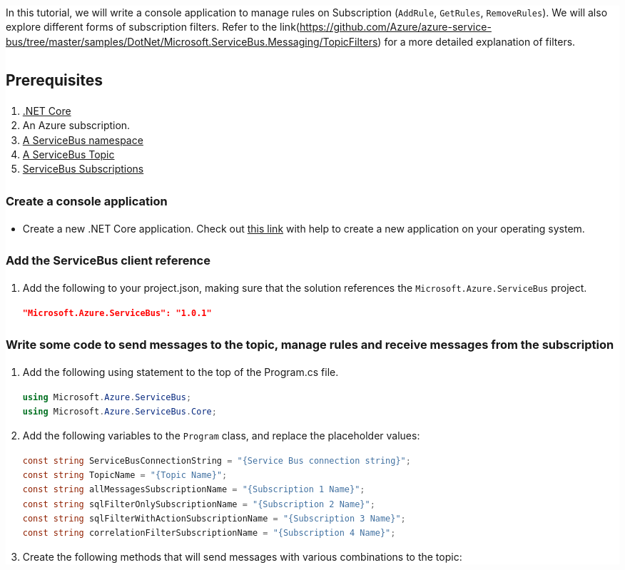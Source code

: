 In this tutorial, we will write a console application to manage rules on Subscription (`AddRule`, `GetRules`, `RemoveRules`).
We will also explore different forms of subscription filters. Refer to the 
link(https://github.com/Azure/azure-service-bus/tree/master/samples/DotNet/Microsoft.ServiceBus.Messaging/TopicFilters) for a more 
detailed explanation of filters.

## Prerequisites
1. [.NET Core](https://www.microsoft.com/net/core)
2. An Azure subscription.
3. [A ServiceBus namespace](https://docs.microsoft.com/en-us/azure/service-bus-messaging/service-bus-create-namespace-portal) 
4. [A ServiceBus Topic](https://docs.microsoft.com/en-us/azure/service-bus-messaging/service-bus-dotnet-how-to-use-topics-subscriptions#2-create-a-topic-using-the-azure-portal)
5. [ServiceBus Subscriptions](https://docs.microsoft.com/en-us/azure/service-bus-messaging/service-bus-dotnet-how-to-use-topics-subscriptions)

### Create a console application

- Create a new .NET Core application. Check out [this link](https://docs.microsoft.com/en-us/dotnet/articles/core/getting-started) with help to create a new application on your operating system.

### Add the ServiceBus client reference

1. Add the following to your project.json, making sure that the solution references the `Microsoft.Azure.ServiceBus` project.

    ```json
    "Microsoft.Azure.ServiceBus": "1.0.1"
    ```

### Write some code to send messages to the topic, manage rules and receive messages from the subscription
1. Add the following using statement to the top of the Program.cs file.
   
    ```csharp
    using Microsoft.Azure.ServiceBus;
	using Microsoft.Azure.ServiceBus.Core;
    ```

1. Add the following variables to the `Program` class, and replace the placeholder values:
    
    ```csharp
    const string ServiceBusConnectionString = "{Service Bus connection string}";
    const string TopicName = "{Topic Name}";
    const string allMessagesSubscriptionName = "{Subscription 1 Name}";
    const string sqlFilterOnlySubscriptionName = "{Subscription 2 Name}";
    const string sqlFilterWithActionSubscriptionName = "{Subscription 3 Name}";
    const string correlationFilterSubscriptionName = "{Subscription 4 Name}";
    ```

1. Create the following methods that will send messages with various combinations to the topic:
